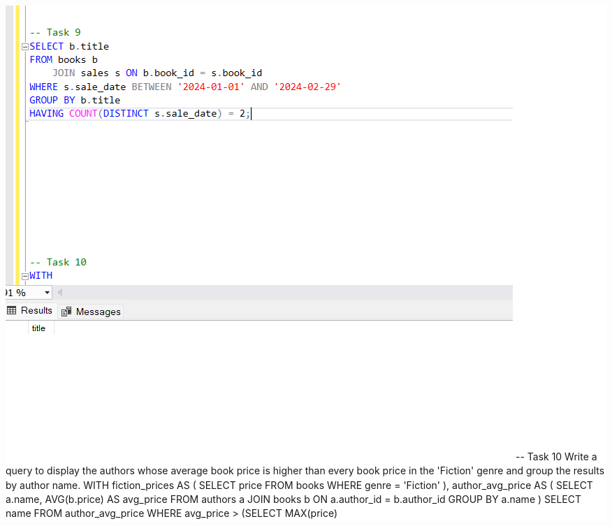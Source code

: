 ![alt text](9.png)
-- Task 10
Write a query to display the authors whose average book price is higher than every book price in the 'Fiction' genre and group the results by author name.
WITH
fiction_prices
AS
(
SELECT price
FROM books
WHERE genre = 'Fiction'
),
author_avg_price
AS
(
SELECT a.name, AVG(b.price) AS avg_price
FROM authors a
JOIN books b ON a.author_id = b.author_id
GROUP BY a.name
)
SELECT name
FROM author_avg_price
WHERE avg_price > (SELECT MAX(price)